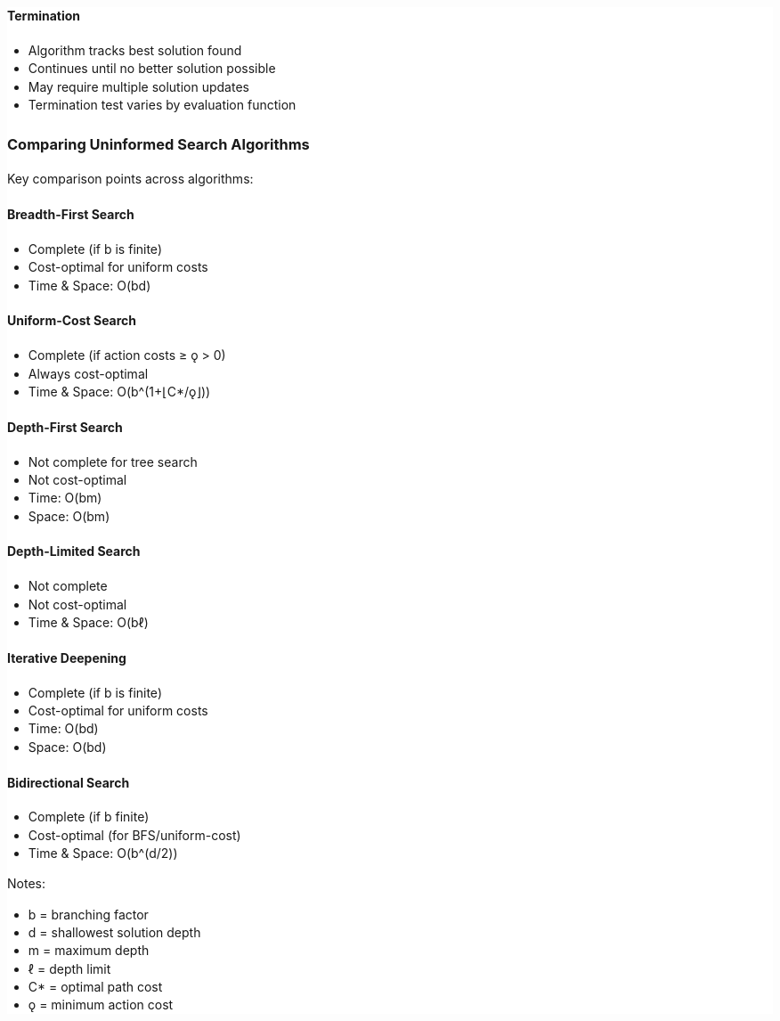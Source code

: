 #### Termination
- Algorithm tracks best solution found
- Continues until no better solution possible
- May require multiple solution updates
- Termination test varies by evaluation function

### Comparing Uninformed Search Algorithms

Key comparison points across algorithms:

#### Breadth-First Search
- Complete (if b is finite)
- Cost-optimal for uniform costs
- Time & Space: O(bd)

#### Uniform-Cost Search
- Complete (if action costs ≥ ǫ > 0)
- Always cost-optimal
- Time & Space: O(b^(1+⌊C*/ǫ⌋))

#### Depth-First Search
- Not complete for tree search
- Not cost-optimal
- Time: O(bm)
- Space: O(bm)

#### Depth-Limited Search
- Not complete
- Not cost-optimal
- Time & Space: O(bℓ)

#### Iterative Deepening
- Complete (if b is finite)
- Cost-optimal for uniform costs
- Time: O(bd)
- Space: O(bd)

#### Bidirectional Search
- Complete (if b finite)
- Cost-optimal (for BFS/uniform-cost)
- Time & Space: O(b^(d/2))

Notes:
- b = branching factor
- d = shallowest solution depth
- m = maximum depth
- ℓ = depth limit
- C* = optimal path cost
- ǫ = minimum action cost

